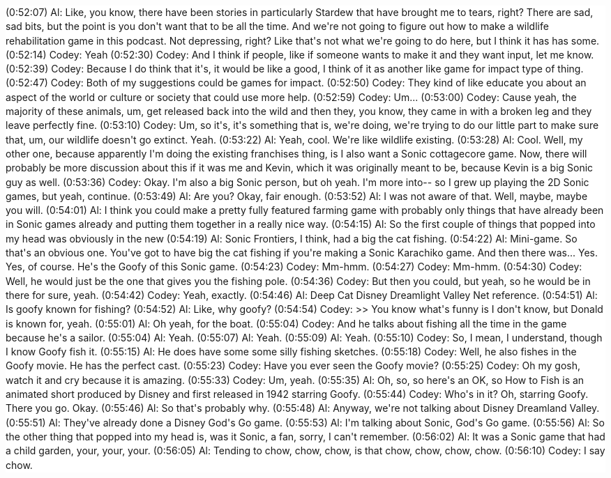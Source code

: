 (0:52:07) Al: Like, you know, there have been stories in particularly Stardew that have brought me to tears, right? There are sad, sad bits, but the point is you don't want that to be all the time. And we're not going to figure out how to make a wildlife rehabilitation game in this podcast. Not depressing, right? Like that's not what we're going to do here, but I think it has has some.
(0:52:14) Codey: Yeah
(0:52:30) Codey: And I think if people, like if someone wants to make it and they want input, let me know.
(0:52:39) Codey: Because I do think that it's, it would be like a good, I think of it as another like game for impact type of thing.
(0:52:47) Codey: Both of my suggestions could be games for impact.
(0:52:50) Codey: They kind of like educate you about an aspect of the world or culture or society that could use more help.
(0:52:59) Codey: Um...
(0:53:00) Codey: Cause yeah, the majority of these animals, um, get released back into the wild and then they, you know, they came in with a broken leg and they leave perfectly fine.
(0:53:10) Codey: Um, so it's, it's something that is, we're doing, we're trying to do our little part to make sure that, um, our wildlife doesn't go extinct. Yeah.
(0:53:22) Al: Yeah, cool. We're like wildlife existing.
(0:53:28) Al: Cool. Well, my other one, because apparently I'm doing the existing franchises thing, is I also want a Sonic cottagecore game. Now, there will probably be more discussion about this if it was me and Kevin, which it was originally meant to be, because Kevin is a big Sonic guy as well.
(0:53:36) Codey: Okay. I'm also a big Sonic person, but oh yeah. I'm more into-- so I grew up playing the 2D Sonic games, but yeah, continue.
(0:53:49) Al: Are you? Okay, fair enough.
(0:53:52) Al: I was not aware of that. Well, maybe, maybe you will.
(0:54:01) Al: I think you could make a pretty fully featured farming game with probably only things that have already been in Sonic games already and putting them together in a really nice way.
(0:54:15) Al: So the first couple of things that popped into my head was obviously in the new
(0:54:19) Al: Sonic Frontiers, I think, had a big the cat fishing.
(0:54:22) Al: Mini-game. So that's an obvious one. You've got to have big the cat fishing if you're making a Sonic Karachiko game. And then there was... Yes. Yes, of course. He's the Goofy of this Sonic game.
(0:54:23) Codey: Mm-hmm.
(0:54:27) Codey: Mm-hmm.
(0:54:30) Codey: Well, he would just be the one that gives you the fishing pole.
(0:54:36) Codey: But then you could, but yeah, so he would be in there for sure, yeah.
(0:54:42) Codey: Yeah, exactly.
(0:54:46) Al: Deep Cat Disney Dreamlight Valley Net reference.
(0:54:51) Al: Is goofy known for fishing?
(0:54:52) Al: Like, why goofy?
(0:54:54) Codey: >> You know what's funny is I don't know, but Donald is known for, yeah.
(0:55:01) Al: Oh yeah, for the boat.
(0:55:04) Codey: And he talks about fishing all the time in the game because he's a sailor.
(0:55:04) Al: Yeah.
(0:55:07) Al: Yeah.
(0:55:09) Al: Yeah.
(0:55:10) Codey: So, I mean, I understand, though I know Goofy fish it.
(0:55:15) Al: He does have some some silly fishing sketches.
(0:55:18) Codey: Well, he also fishes in the Goofy movie. He has the perfect cast.
(0:55:23) Codey: Have you ever seen the Goofy movie?
(0:55:25) Codey: Oh my gosh, watch it and cry because it is amazing.
(0:55:33) Codey: Um, yeah.
(0:55:35) Al: Oh, so, so here's an OK, so How to Fish is an animated short produced by Disney and first released in 1942 starring Goofy.
(0:55:44) Codey: Who's in it? Oh, starring Goofy. There you go. Okay.
(0:55:46) Al: So that's probably why.
(0:55:48) Al: Anyway, we're not talking about Disney Dreamland Valley.
(0:55:51) Al: They've already done a Disney God's Go game.
(0:55:53) Al: I'm talking about Sonic, God's Go game.
(0:55:56) Al: So the other thing that popped into my head is, was it Sonic, a fan, sorry, I can't remember.
(0:56:02) Al: It was a Sonic game that had a child garden, your, your, your.
(0:56:05) Al: Tending to chow, chow, chow, is that chow, chow, chow, chow.
(0:56:10) Codey: I say chow.